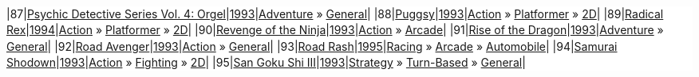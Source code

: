|87|<a href="https://gamefaqs.gamespot.com/segacd/570503-psychic-detective-series-vol-4-orgel" target="_blank" rel="noopener noreferrer">Psychic Detective Series Vol. 4: Orgel</a>|<a href="https://gamefaqs.gamespot.com/segacd/570503-psychic-detective-series-vol-4-orgel/data" target="_blank" rel="noopener noreferrer">1993</a>|<a href="https://gamefaqs.gamespot.com/segacd/category/50-adventure" target="_blank" rel="noopener noreferrer">Adventure</a> &raquo; <a href="https://gamefaqs.gamespot.com/segacd/category/251-adventure-general" target="_blank" rel="noopener noreferrer">General</a>|
|88|<a href="https://gamefaqs.gamespot.com/segacd/922276-puggsy" target="_blank" rel="noopener noreferrer">Puggsy</a>|<a href="https://gamefaqs.gamespot.com/segacd/922276-puggsy/data" target="_blank" rel="noopener noreferrer">1993</a>|<a href="https://gamefaqs.gamespot.com/segacd/category/54-action" target="_blank" rel="noopener noreferrer">Action</a> &raquo; <a href="https://gamefaqs.gamespot.com/segacd/category/56-action-platformer" target="_blank" rel="noopener noreferrer">Platformer</a> &raquo; <a href="https://gamefaqs.gamespot.com/segacd/category/84-action-platformer-2d" target="_blank" rel="noopener noreferrer">2D</a>|
|89|<a href="https://gamefaqs.gamespot.com/segacd/922277-radical-rex" target="_blank" rel="noopener noreferrer">Radical Rex</a>|<a href="https://gamefaqs.gamespot.com/segacd/922277-radical-rex/data" target="_blank" rel="noopener noreferrer">1994</a>|<a href="https://gamefaqs.gamespot.com/segacd/category/54-action" target="_blank" rel="noopener noreferrer">Action</a> &raquo; <a href="https://gamefaqs.gamespot.com/segacd/category/56-action-platformer" target="_blank" rel="noopener noreferrer">Platformer</a> &raquo; <a href="https://gamefaqs.gamespot.com/segacd/category/84-action-platformer-2d" target="_blank" rel="noopener noreferrer">2D</a>|
|90|<a href="https://gamefaqs.gamespot.com/segacd/587985-revenge-of-the-ninja" target="_blank" rel="noopener noreferrer">Revenge of the Ninja</a>|<a href="https://gamefaqs.gamespot.com/segacd/587985-revenge-of-the-ninja/data" target="_blank" rel="noopener noreferrer">1993</a>|<a href="https://gamefaqs.gamespot.com/segacd/category/54-action" target="_blank" rel="noopener noreferrer">Action</a> &raquo; <a href="https://gamefaqs.gamespot.com/segacd/category/289-action-arcade" target="_blank" rel="noopener noreferrer">Arcade</a>|
|91|<a href="https://gamefaqs.gamespot.com/segacd/587987-rise-of-the-dragon" target="_blank" rel="noopener noreferrer">Rise of the Dragon</a>|<a href="https://gamefaqs.gamespot.com/segacd/587987-rise-of-the-dragon/data" target="_blank" rel="noopener noreferrer">1993</a>|<a href="https://gamefaqs.gamespot.com/segacd/category/50-adventure" target="_blank" rel="noopener noreferrer">Adventure</a> &raquo; <a href="https://gamefaqs.gamespot.com/segacd/category/251-adventure-general" target="_blank" rel="noopener noreferrer">General</a>|
|92|<a href="https://gamefaqs.gamespot.com/segacd/587988-road-avenger" target="_blank" rel="noopener noreferrer">Road Avenger</a>|<a href="https://gamefaqs.gamespot.com/segacd/587988-road-avenger/data" target="_blank" rel="noopener noreferrer">1993</a>|<a href="https://gamefaqs.gamespot.com/segacd/category/54-action" target="_blank" rel="noopener noreferrer">Action</a> &raquo; <a href="https://gamefaqs.gamespot.com/segacd/category/250-action-general" target="_blank" rel="noopener noreferrer">General</a>|
|93|<a href="https://gamefaqs.gamespot.com/segacd/922278-road-rash" target="_blank" rel="noopener noreferrer">Road Rash</a>|<a href="https://gamefaqs.gamespot.com/segacd/922278-road-rash/data" target="_blank" rel="noopener noreferrer">1995</a>|<a href="https://gamefaqs.gamespot.com/segacd/category/47-racing" target="_blank" rel="noopener noreferrer">Racing</a> &raquo; <a href="https://gamefaqs.gamespot.com/segacd/category/314-racing-arcade" target="_blank" rel="noopener noreferrer">Arcade</a> &raquo; <a href="https://gamefaqs.gamespot.com/segacd/category/232-racing-arcade-automobile" target="_blank" rel="noopener noreferrer">Automobile</a>|
|94|<a href="https://gamefaqs.gamespot.com/segacd/587991-samurai-shodown" target="_blank" rel="noopener noreferrer">Samurai Shodown</a>|<a href="https://gamefaqs.gamespot.com/segacd/587991-samurai-shodown/data" target="_blank" rel="noopener noreferrer">1993</a>|<a href="https://gamefaqs.gamespot.com/segacd/category/54-action" target="_blank" rel="noopener noreferrer">Action</a> &raquo; <a href="https://gamefaqs.gamespot.com/segacd/category/57-action-fighting" target="_blank" rel="noopener noreferrer">Fighting</a> &raquo; <a href="https://gamefaqs.gamespot.com/segacd/category/86-action-fighting-2d" target="_blank" rel="noopener noreferrer">2D</a>|
|95|<a href="https://gamefaqs.gamespot.com/segacd/939185-san-goku-shi-iii" target="_blank" rel="noopener noreferrer">San Goku Shi III</a>|<a href="https://gamefaqs.gamespot.com/segacd/939185-san-goku-shi-iii/data" target="_blank" rel="noopener noreferrer">1993</a>|<a href="https://gamefaqs.gamespot.com/segacd/category/45-strategy" target="_blank" rel="noopener noreferrer">Strategy</a> &raquo; <a href="https://gamefaqs.gamespot.com/segacd/category/59-strategy-turn-based" target="_blank" rel="noopener noreferrer">Turn-Based</a> &raquo; <a href="https://gamefaqs.gamespot.com/segacd/category/305-strategy-turn-based-general" target="_blank" rel="noopener noreferrer">General</a>|